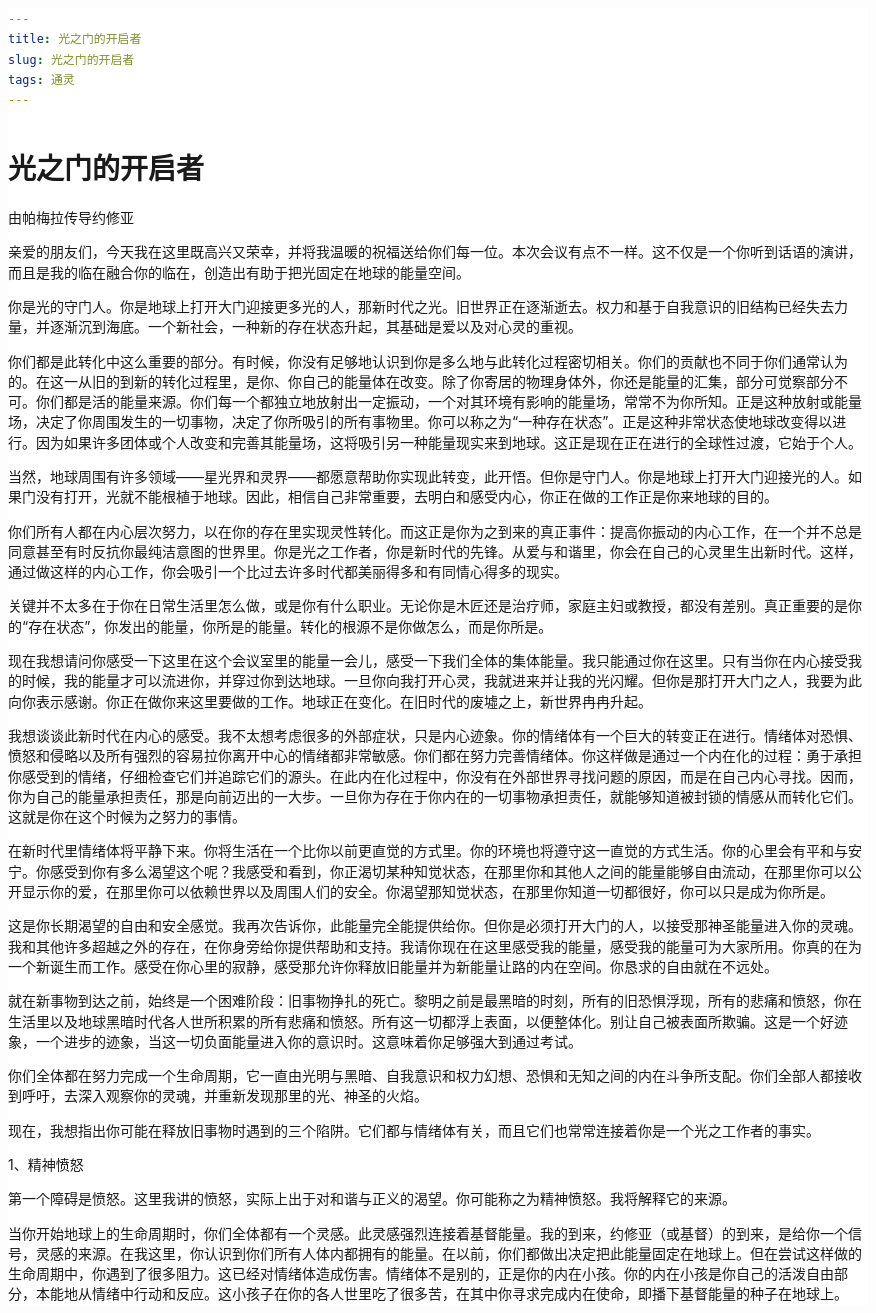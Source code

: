 ```yaml
--- 
title: 光之门的开启者 
slug: 光之门的开启者 
tags: 通灵 
--- 
```

# 光之门的开启者

由帕梅拉传导约修亚

亲爱的朋友们，今天我在这里既高兴又荣幸，并将我温暖的祝福送给你们每一位。本次会议有点不一样。这不仅是一个你听到话语的演讲，而且是我的临在融合你的临在，创造出有助于把光固定在地球的能量空间。

你是光的守门人。你是地球上打开大门迎接更多光的人，那新时代之光。旧世界正在逐渐逝去。权力和基于自我意识的旧结构已经失去力量，并逐渐沉到海底。一个新社会，一种新的存在状态升起，其基础是爱以及对心灵的重视。

你们都是此转化中这么重要的部分。有时候，你没有足够地认识到你是多么地与此转化过程密切相关。你们的贡献也不同于你们通常认为的。在这一从旧的到新的转化过程里，是你、你自己的能量体在改变。除了你寄居的物理身体外，你还是能量的汇集，部分可觉察部分不可。你们都是活的能量来源。你们每一个都独立地放射出一定振动，一个对其环境有影响的能量场，常常不为你所知。正是这种放射或能量场，决定了你周围发生的一切事物，决定了你所吸引的所有事物里。你可以称之为“一种存在状态”。正是这种非常状态使地球改变得以进行。因为如果许多团体或个人改变和完善其能量场，这将吸引另一种能量现实来到地球。这正是现在正在进行的全球性过渡，它始于个人。

当然，地球周围有许多领域——星光界和灵界——都愿意帮助你实现此转变，此开悟。但你是守门人。你是地球上打开大门迎接光的人。如果门没有打开，光就不能根植于地球。因此，相信自己非常重要，去明白和感受内心，你正在做的工作正是你来地球的目的。

你们所有人都在内心层次努力，以在你的存在里实现灵性转化。而这正是你为之到来的真正事件：提高你振动的内心工作，在一个并不总是同意甚至有时反抗你最纯洁意图的世界里。你是光之工作者，你是新时代的先锋。从爱与和谐里，你会在自己的心灵里生出新时代。这样，通过做这样的内心工作，你会吸引一个比过去许多时代都美丽得多和有同情心得多的现实。

关键并不太多在于你在日常生活里怎么做，或是你有什么职业。无论你是木匠还是治疗师，家庭主妇或教授，都没有差别。真正重要的是你的“存在状态”，你发出的能量，你所是的能量。转化的根源不是你做怎么，而是你所是。

现在我想请问你感受一下这里在这个会议室里的能量一会儿，感受一下我们全体的集体能量。我只能通过你在这里。只有当你在内心接受我的时候，我的能量才可以流进你，并穿过你到达地球。一旦你向我打开心灵，我就进来并让我的光闪耀。但你是那打开大门之人，我要为此向你表示感谢。你正在做你来这里要做的工作。地球正在变化。在旧时代的废墟之上，新世界冉冉升起。

我想谈谈此新时代在内心的感受。我不太想考虑很多的外部症状，只是内心迹象。你的情绪体有一个巨大的转变正在进行。情绪体对恐惧、愤怒和侵略以及所有强烈的容易拉你离开中心的情绪都非常敏感。你们都在努力完善情绪体。你这样做是通过一个内在化的过程：勇于承担你感受到的情绪，仔细检查它们并追踪它们的源头。在此内在化过程中，你没有在外部世界寻找问题的原因，而是在自己内心寻找。因而，你为自己的能量承担责任，那是向前迈出的一大步。一旦你为存在于你内在的一切事物承担责任，就能够知道被封锁的情感从而转化它们。这就是你在这个时候为之努力的事情。

在新时代里情绪体将平静下来。你将生活在一个比你以前更直觉的方式里。你的环境也将遵守这一直觉的方式生活。你的心里会有平和与安宁。你感受到你有多么渴望这个呢？我感受和看到，你正渴切某种知觉状态，在那里你和其他人之间的能量能够自由流动，在那里你可以公开显示你的爱，在那里你可以依赖世界以及周围人们的安全。你渴望那知觉状态，在那里你知道一切都很好，你可以只是成为你所是。

这是你长期渴望的自由和安全感觉。我再次告诉你，此能量完全能提供给你。但你是必须打开大门的人，以接受那神圣能量进入你的灵魂。我和其他许多超越之外的存在，在你身旁给你提供帮助和支持。我请你现在在这里感受我的能量，感受我的能量可为大家所用。你真的在为一个新诞生而工作。感受在你心里的寂静，感受那允许你释放旧能量并为新能量让路的内在空间。你恳求的自由就在不远处。

就在新事物到达之前，始终是一个困难阶段：旧事物挣扎的死亡。黎明之前是最黑暗的时刻，所有的旧恐惧浮现，所有的悲痛和愤怒，你在生活里以及地球黑暗时代各人世所积累的所有悲痛和愤怒。所有这一切都浮上表面，以便整体化。别让自己被表面所欺骗。这是一个好迹象，一个进步的迹象，当这一切负面能量进入你的意识时。这意味着你足够强大到通过考试。

你们全体都在努力完成一个生命周期，它一直由光明与黑暗、自我意识和权力幻想、恐惧和无知之间的内在斗争所支配。你们全部人都接收到呼吁，去深入观察你的灵魂，并重新发现那里的光、神圣的火焰。

现在，我想指出你可能在释放旧事物时遇到的三个陷阱。它们都与情绪体有关，而且它们也常常连接着你是一个光之工作者的事实。

1、精神愤怒

第一个障碍是愤怒。这里我讲的愤怒，实际上出于对和谐与正义的渴望。你可能称之为精神愤怒。我将解释它的来源。

当你开始地球上的生命周期时，你们全体都有一个灵感。此灵感强烈连接着基督能量。我的到来，约修亚（或基督）的到来，是给你一个信号，灵感的来源。在我这里，你认识到你们所有人体内都拥有的能量。在以前，你们都做出决定把此能量固定在地球上。但在尝试这样做的生命周期中，你遇到了很多阻力。这已经对情绪体造成伤害。情绪体不是别的，正是你的内在小孩。你的内在小孩是你自己的活泼自由部分，本能地从情绪中行动和反应。这小孩子在你的各人世里吃了很多苦，在其中你寻求完成内在使命，即播下基督能量的种子在地球上。
